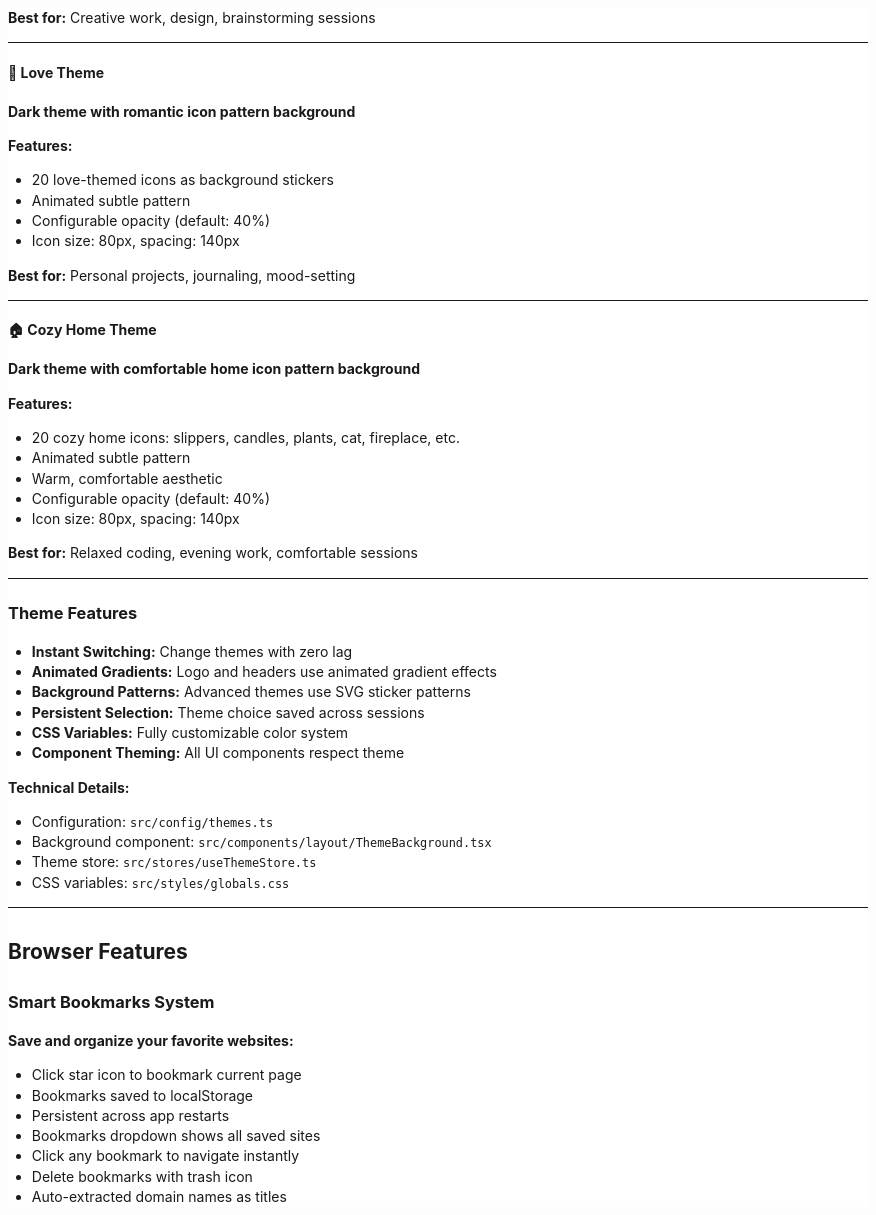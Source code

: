 **Best for:** Creative work, design, brainstorming sessions

---

#### 💝 Love Theme
**Dark theme with romantic icon pattern background**

**Features:**
- 20 love-themed icons as background stickers
- Animated subtle pattern
- Configurable opacity (default: 40%)
- Icon size: 80px, spacing: 140px

**Best for:** Personal projects, journaling, mood-setting

---

#### 🏠 Cozy Home Theme
**Dark theme with comfortable home icon pattern background**

**Features:**
- 20 cozy home icons: slippers, candles, plants, cat, fireplace, etc.
- Animated subtle pattern
- Warm, comfortable aesthetic
- Configurable opacity (default: 40%)
- Icon size: 80px, spacing: 140px

**Best for:** Relaxed coding, evening work, comfortable sessions

---

### Theme Features

- **Instant Switching:** Change themes with zero lag
- **Animated Gradients:** Logo and headers use animated gradient effects
- **Background Patterns:** Advanced themes use SVG sticker patterns
- **Persistent Selection:** Theme choice saved across sessions
- **CSS Variables:** Fully customizable color system
- **Component Theming:** All UI components respect theme

**Technical Details:**
- Configuration: `src/config/themes.ts`
- Background component: `src/components/layout/ThemeBackground.tsx`
- Theme store: `src/stores/useThemeStore.ts`
- CSS variables: `src/styles/globals.css`

---

## Browser Features

### Smart Bookmarks System

**Save and organize your favorite websites:**
- Click star icon to bookmark current page
- Bookmarks saved to localStorage
- Persistent across app restarts
- Bookmarks dropdown shows all saved sites
- Click any bookmark to navigate instantly
- Delete bookmarks with trash icon
- Auto-extracted domain names as titles
